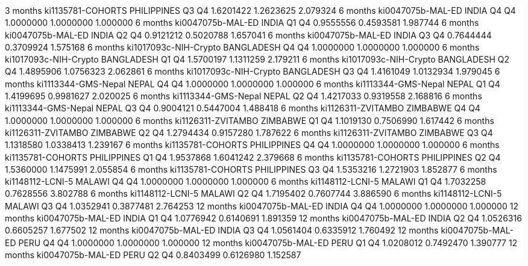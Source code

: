 3 months    ki1135781-COHORTS       PHILIPPINES    Q3                   Q4                1.6201422   1.2623625   2.079324
6 months    ki0047075b-MAL-ED       INDIA          Q4                   Q4                1.0000000   1.0000000   1.000000
6 months    ki0047075b-MAL-ED       INDIA          Q1                   Q4                0.9555556   0.4593581   1.987744
6 months    ki0047075b-MAL-ED       INDIA          Q2                   Q4                0.9121212   0.5020788   1.657041
6 months    ki0047075b-MAL-ED       INDIA          Q3                   Q4                0.7644444   0.3709924   1.575168
6 months    ki1017093c-NIH-Crypto   BANGLADESH     Q4                   Q4                1.0000000   1.0000000   1.000000
6 months    ki1017093c-NIH-Crypto   BANGLADESH     Q1                   Q4                1.5700197   1.1311259   2.179211
6 months    ki1017093c-NIH-Crypto   BANGLADESH     Q2                   Q4                1.4895906   1.0756323   2.062861
6 months    ki1017093c-NIH-Crypto   BANGLADESH     Q3                   Q4                1.4161049   1.0132934   1.979045
6 months    ki1113344-GMS-Nepal     NEPAL          Q4                   Q4                1.0000000   1.0000000   1.000000
6 months    ki1113344-GMS-Nepal     NEPAL          Q1                   Q4                1.4199695   0.9981627   2.020025
6 months    ki1113344-GMS-Nepal     NEPAL          Q2                   Q4                1.4217033   0.9319558   2.168816
6 months    ki1113344-GMS-Nepal     NEPAL          Q3                   Q4                0.9004121   0.5447004   1.488418
6 months    ki1126311-ZVITAMBO      ZIMBABWE       Q4                   Q4                1.0000000   1.0000000   1.000000
6 months    ki1126311-ZVITAMBO      ZIMBABWE       Q1                   Q4                1.1019130   0.7506990   1.617442
6 months    ki1126311-ZVITAMBO      ZIMBABWE       Q2                   Q4                1.2794434   0.9157280   1.787622
6 months    ki1126311-ZVITAMBO      ZIMBABWE       Q3                   Q4                1.1318580   1.0338413   1.239167
6 months    ki1135781-COHORTS       PHILIPPINES    Q4                   Q4                1.0000000   1.0000000   1.000000
6 months    ki1135781-COHORTS       PHILIPPINES    Q1                   Q4                1.9537868   1.6041242   2.379668
6 months    ki1135781-COHORTS       PHILIPPINES    Q2                   Q4                1.5360000   1.1475991   2.055854
6 months    ki1135781-COHORTS       PHILIPPINES    Q3                   Q4                1.5353216   1.2721903   1.852877
6 months    ki1148112-LCNI-5        MALAWI         Q4                   Q4                1.0000000   1.0000000   1.000000
6 months    ki1148112-LCNI-5        MALAWI         Q1                   Q4                1.7032258   0.7628556   3.802788
6 months    ki1148112-LCNI-5        MALAWI         Q2                   Q4                1.7195402   0.7607744   3.886590
6 months    ki1148112-LCNI-5        MALAWI         Q3                   Q4                1.0352941   0.3877481   2.764253
12 months   ki0047075b-MAL-ED       INDIA          Q4                   Q4                1.0000000   1.0000000   1.000000
12 months   ki0047075b-MAL-ED       INDIA          Q1                   Q4                1.0776942   0.6140691   1.891359
12 months   ki0047075b-MAL-ED       INDIA          Q2                   Q4                1.0526316   0.6605257   1.677502
12 months   ki0047075b-MAL-ED       INDIA          Q3                   Q4                1.0561404   0.6335912   1.760492
12 months   ki0047075b-MAL-ED       PERU           Q4                   Q4                1.0000000   1.0000000   1.000000
12 months   ki0047075b-MAL-ED       PERU           Q1                   Q4                1.0208012   0.7492470   1.390777
12 months   ki0047075b-MAL-ED       PERU           Q2                   Q4                0.8403499   0.6126980   1.152587